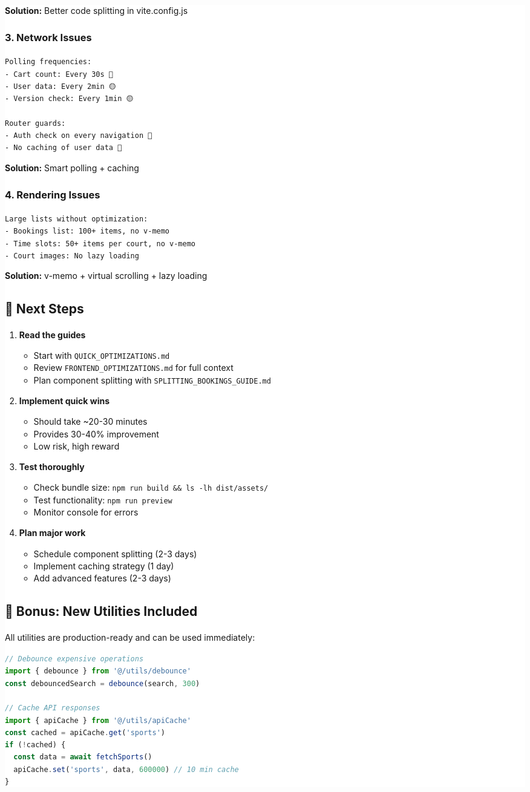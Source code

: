 **Solution:** Better code splitting in vite.config.js

### 3. Network Issues

```
Polling frequencies:
- Cart count: Every 30s 🔴
- User data: Every 2min 🟡
- Version check: Every 1min 🟡

Router guards:
- Auth check on every navigation 🔴
- No caching of user data 🔴
```

**Solution:** Smart polling + caching

### 4. Rendering Issues

```
Large lists without optimization:
- Bookings list: 100+ items, no v-memo
- Time slots: 50+ items per court, no v-memo
- Court images: No lazy loading
```

**Solution:** v-memo + virtual scrolling + lazy loading

## 📝 Next Steps

1. **Read the guides**
   - Start with `QUICK_OPTIMIZATIONS.md`
   - Review `FRONTEND_OPTIMIZATIONS.md` for full context
   - Plan component splitting with `SPLITTING_BOOKINGS_GUIDE.md`

2. **Implement quick wins**
   - Should take ~20-30 minutes
   - Provides 30-40% improvement
   - Low risk, high reward

3. **Test thoroughly**
   - Check bundle size: `npm run build && ls -lh dist/assets/`
   - Test functionality: `npm run preview`
   - Monitor console for errors

4. **Plan major work**
   - Schedule component splitting (2-3 days)
   - Implement caching strategy (1 day)
   - Add advanced features (2-3 days)

## 🎁 Bonus: New Utilities Included

All utilities are production-ready and can be used immediately:

```javascript
// Debounce expensive operations
import { debounce } from '@/utils/debounce'
const debouncedSearch = debounce(search, 300)

// Cache API responses
import { apiCache } from '@/utils/apiCache'
const cached = apiCache.get('sports')
if (!cached) {
  const data = await fetchSports()
  apiCache.set('sports', data, 600000) // 10 min cache
}

```